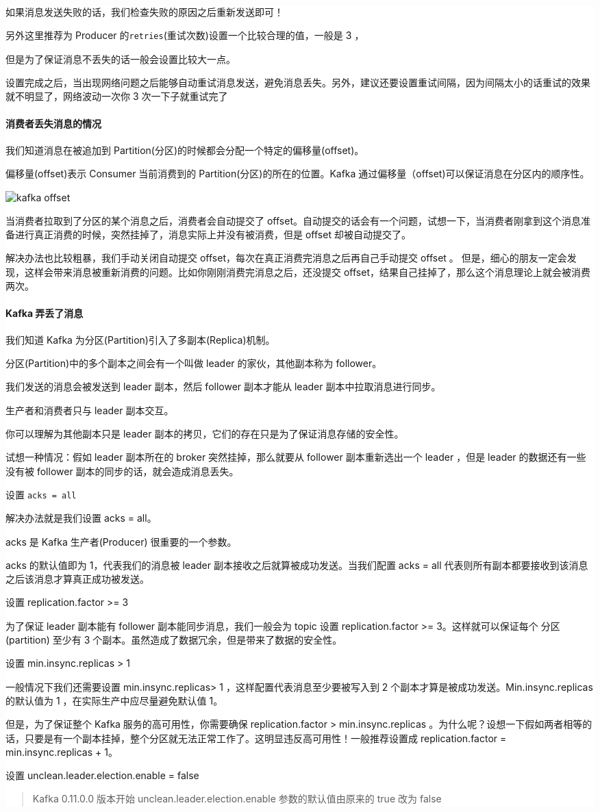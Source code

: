 如果消息发送失败的话，我们检查失败的原因之后重新发送即可！

另外这里推荐为 Producer 的`retries`(重试次数)设置一个比较合理的值，一般是 3 ，

但是为了保证消息不丢失的话一般会设置比较大一点。

设置完成之后，当出现网络问题之后能够自动重试消息发送，避免消息丢失。另外，建议还要设置重试间隔，因为间隔太小的话重试的效果就不明显了，网络波动一次你 3 次一下子就重试完了

#### 消费者丢失消息的情况

我们知道消息在被追加到 Partition(分区)的时候都会分配一个特定的偏移量(offset)。

偏移量(offset)表示 Consumer 当前消费到的 Partition(分区)的所在的位置。Kafka 通过偏移量（offset)可以保证消息在分区内的顺序性。

![kafka offset](https://my-blog-to-use.oss-cn-beijing.aliyuncs.com/2019-11/kafka-offset.jpg)

当消费者拉取到了分区的某个消息之后，消费者会自动提交了 offset。自动提交的话会有一个问题，试想一下，当消费者刚拿到这个消息准备进行真正消费的时候，突然挂掉了，消息实际上并没有被消费，但是 offset 却被自动提交了。

解决办法也比较粗暴，我们手动关闭自动提交 offset，每次在真正消费完消息之后再自己手动提交 offset 。 但是，细心的朋友一定会发现，这样会带来消息被重新消费的问题。比如你刚刚消费完消息之后，还没提交 offset，结果自己挂掉了，那么这个消息理论上就会被消费两次。

#### Kafka 弄丢了消息

我们知道 Kafka 为分区(Partition)引入了多副本(Replica)机制。

分区(Partition)中的多个副本之间会有一个叫做 leader 的家伙，其他副本称为 follower。

我们发送的消息会被发送到 leader 副本，然后 follower 副本才能从 leader 副本中拉取消息进行同步。

生产者和消费者只与 leader 副本交互。

你可以理解为其他副本只是 leader 副本的拷贝，它们的存在只是为了保证消息存储的安全性。

试想一种情况：假如 leader 副本所在的 broker 突然挂掉，那么就要从 follower 副本重新选出一个 leader ，但是 leader 的数据还有一些没有被 follower 副本的同步的话，就会造成消息丢失。

设置 `acks = all`

解决办法就是我们设置 acks = all。

acks 是 Kafka 生产者(Producer) 很重要的一个参数。

acks 的默认值即为 1，代表我们的消息被 leader 副本接收之后就算被成功发送。当我们配置 acks = all 代表则所有副本都要接收到该消息之后该消息才算真正成功被发送。

设置 replication.factor >= 3

为了保证 leader 副本能有 follower 副本能同步消息，我们一般会为 topic 设置 replication.factor >= 3。这样就可以保证每个 分区(partition) 至少有 3 个副本。虽然造成了数据冗余，但是带来了数据的安全性。

设置 min.insync.replicas > 1

一般情况下我们还需要设置 min.insync.replicas> 1 ，这样配置代表消息至少要被写入到 2 个副本才算是被成功发送。Min.insync.replicas 的默认值为 1 ，在实际生产中应尽量避免默认值 1。

但是，为了保证整个 Kafka 服务的高可用性，你需要确保 replication.factor > min.insync.replicas 。为什么呢？设想一下假如两者相等的话，只要是有一个副本挂掉，整个分区就无法正常工作了。这明显违反高可用性！一般推荐设置成 replication.factor = min.insync.replicas + 1。

设置 unclean.leader.election.enable = false

> Kafka 0.11.0.0 版本开始 unclean.leader.election.enable 参数的默认值由原来的 true 改为 false
